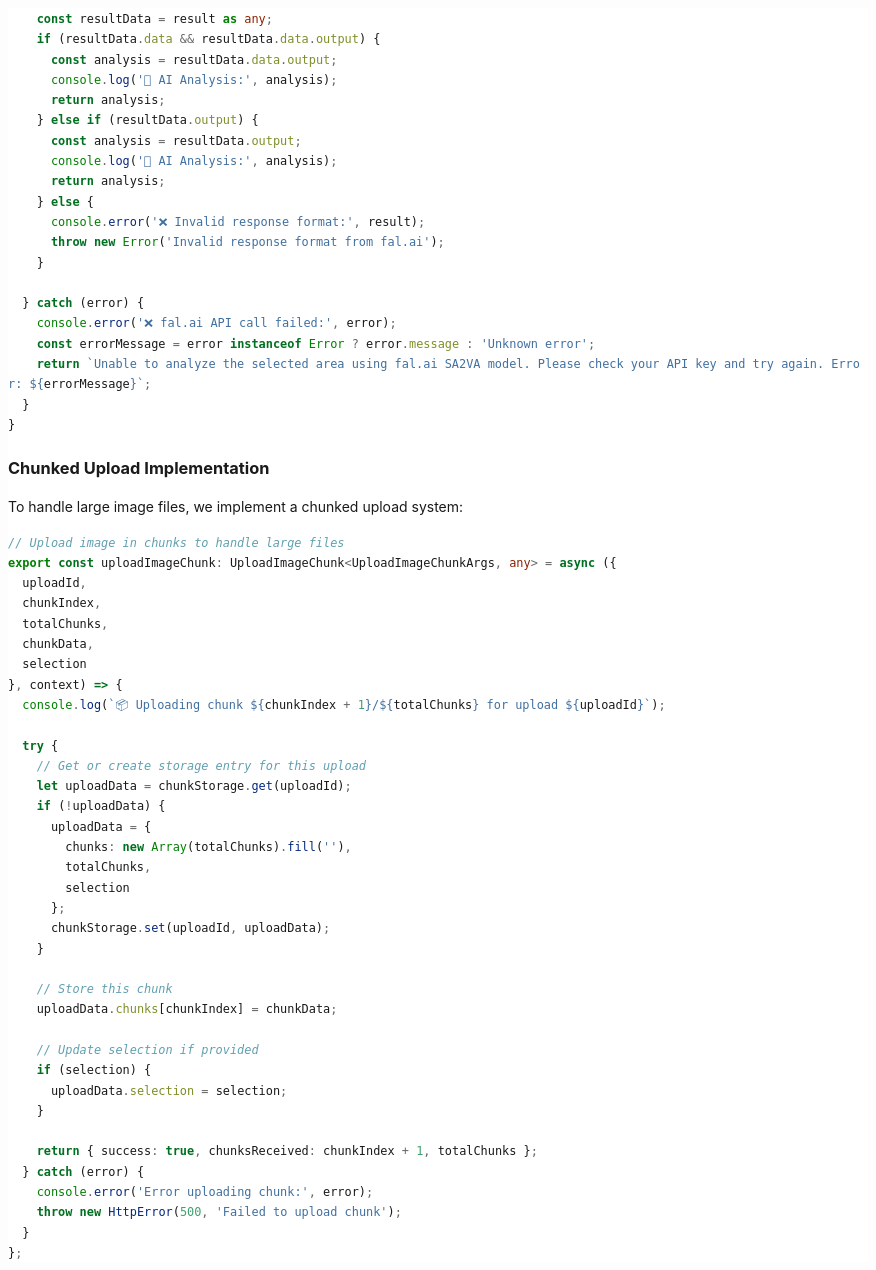 ```typescript
    const resultData = result as any;
    if (resultData.data && resultData.data.output) {
      const analysis = resultData.data.output;
      console.log('💬 AI Analysis:', analysis);
      return analysis;
    } else if (resultData.output) {
      const analysis = resultData.output;
      console.log('💬 AI Analysis:', analysis);
      return analysis;
    } else {
      console.error('❌ Invalid response format:', result);
      throw new Error('Invalid response format from fal.ai');
    }

  } catch (error) {
    console.error('❌ fal.ai API call failed:', error);
    const errorMessage = error instanceof Error ? error.message : 'Unknown error';
    return `Unable to analyze the selected area using fal.ai SA2VA model. Please check your API key and try again. Error: ${errorMessage}`;
  }
}
```

### Chunked Upload Implementation

To handle large image files, we implement a chunked upload system:

```typescript
// Upload image in chunks to handle large files
export const uploadImageChunk: UploadImageChunk<UploadImageChunkArgs, any> = async ({ 
  uploadId, 
  chunkIndex, 
  totalChunks, 
  chunkData,
  selection 
}, context) => {
  console.log(`📦 Uploading chunk ${chunkIndex + 1}/${totalChunks} for upload ${uploadId}`);
  
  try {
    // Get or create storage entry for this upload
    let uploadData = chunkStorage.get(uploadId);
    if (!uploadData) {
      uploadData = { 
        chunks: new Array(totalChunks).fill(''), 
        totalChunks,
        selection 
      };
      chunkStorage.set(uploadId, uploadData);
    }
    
    // Store this chunk
    uploadData.chunks[chunkIndex] = chunkData;
    
    // Update selection if provided
    if (selection) {
      uploadData.selection = selection;
    }
    
    return { success: true, chunksReceived: chunkIndex + 1, totalChunks };
  } catch (error) {
    console.error('Error uploading chunk:', error);
    throw new HttpError(500, 'Failed to upload chunk');
  }
};
```